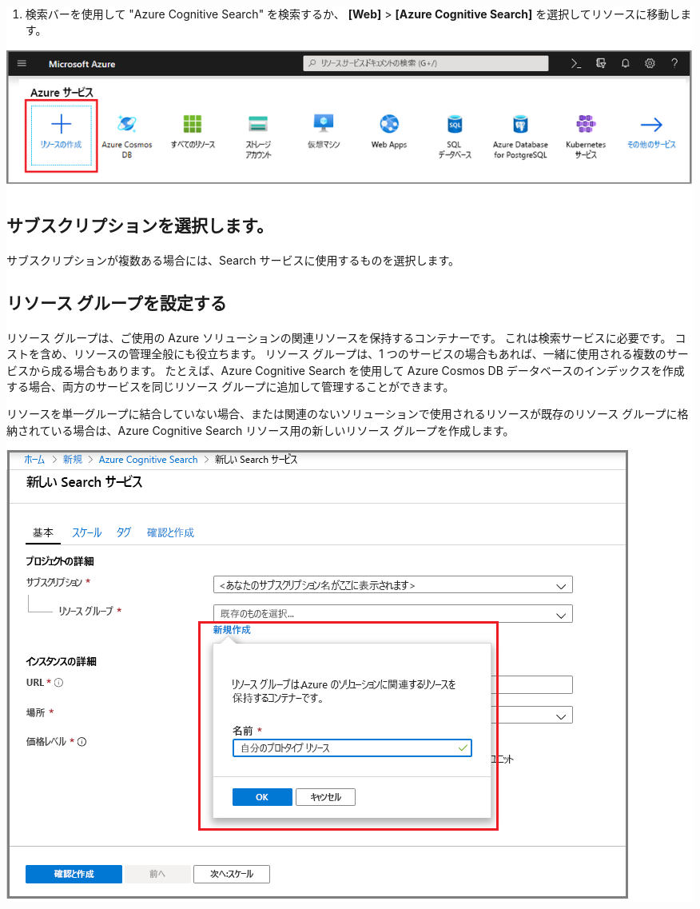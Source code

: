 1. 検索バーを使用して "Azure Cognitive Search" を検索するか、 **[Web]**  >  **[Azure Cognitive Search]** を選択してリソースに移動します。

![ポータルでリソースを作成する](./media/search-create-service-portal/find-search3.png "ポータルでリソースを作成する")

## <a name="choose-a-subscription"></a>サブスクリプションを選択します。

サブスクリプションが複数ある場合には、Search サービスに使用するものを選択します。

## <a name="set-a-resource-group"></a>リソース グループを設定する

リソース グループは、ご使用の Azure ソリューションの関連リソースを保持するコンテナーです。 これは検索サービスに必要です。 コストを含め、リソースの管理全般にも役立ちます。 リソース グループは、1 つのサービスの場合もあれば、一緒に使用される複数のサービスから成る場合もあります。 たとえば、Azure Cognitive Search を使用して Azure Cosmos DB データベースのインデックスを作成する場合、両方のサービスを同じリソース グループに追加して管理することができます。 

リソースを単一グループに結合していない場合、または関連のないソリューションで使用されるリソースが既存のリソース グループに格納されている場合は、Azure Cognitive Search リソース用の新しいリソース グループを作成します。 

![新しいリソース グループを作成する](./media/search-create-service-portal/new-resource-group.png "新しいリソース グループを作成する")
